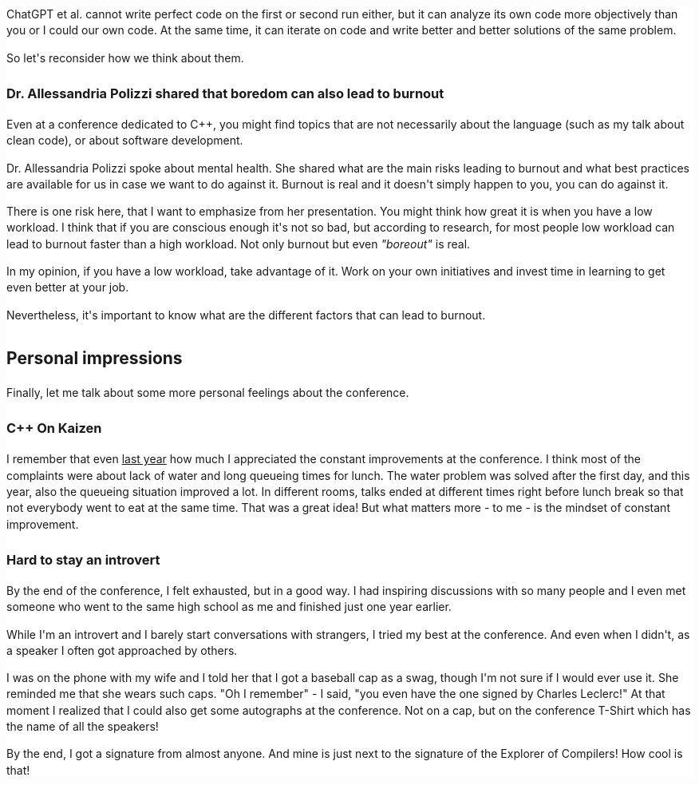 ChatGPT et al. cannot write perfect code on the first or second run either, but it can analyze its own code more objectively than you or I could our own code. At the same time, it can iterate on code and write better and better solutions of the same problem.

So let's reconsider how we think about them.

### Dr. Allessandria Polizzi shared that boredom can also lead to burnout

Even at a conference dedicated to C++, you might find topics that are not necessarily about the language (such as my talk about clean code), or about software development. 

Dr. Allessandria Polizzi spoke about mental health. She shared what are the main risks leading to burnout and what best practices are available for us in case we want to do against it. Burnout is real and it doesn't simply happen to you, you can do against it.

There is one risk here, that I want to emphasize from her presentation. You might think how great it is when you have a low workload. I think that if you are conscious enough it's not so bad, but according to research, for most people low workload can lead to burnout faster than a high workload. Not only burnout but even *"boreout"* is real.

In my opinion, if you have a low workload, take advantage of it. Work on your own initiatives and invest time in learning to get even better at your job.

Nevertheless, it's important to know what are the different factors that can lead to burnout.

## Personal impressions

Finally, let me talk about some more personal feelings about the conference.

### C++ On Kaizen

I remember that even [last year](https://www.sandordargo.com/blog/2022/07/27/cpp-on-sea-trip-report) how much I appreciated the constant improvements at the conference. I think most of the complaints were about lack of water and long queueing times for lunch. The water problem was solved after the first day, and this year, also the queueing situation improved a lot. In different rooms, talks ended at different times right before lunch break so that not everybody went to eat at the same time. That was a great idea! But what matters more - to me - is the mindset of constant improvement.

### Hard to stay an introvert

By the end of the conference, I felt exhausted, but in a good way. I had inspiring discussions with so many people and I even met someone who went to the same high school as me and finished just one year earlier.

While I'm an introvert and I barely start conversations with strangers, I tried my best at the conference. And even when I didn't, as a speaker I often got approached by others.

I was on the phone with my wife and I told her that I got a baseball cap as a swag, though I'm not sure if I would ever use it. She reminded me that she wears such caps. "Oh I remember" - I said, "you even have the one signed by Charles Leclerc!" At that moment I realized that I could also get some autographs at the conference. Not on a cap, but on the conference T-Shirt which has the name of all the speakers!

By the end, I got a signature from almost anyone. And mine is just next to the signature of the Explorer of Compilers! How cool is that!
